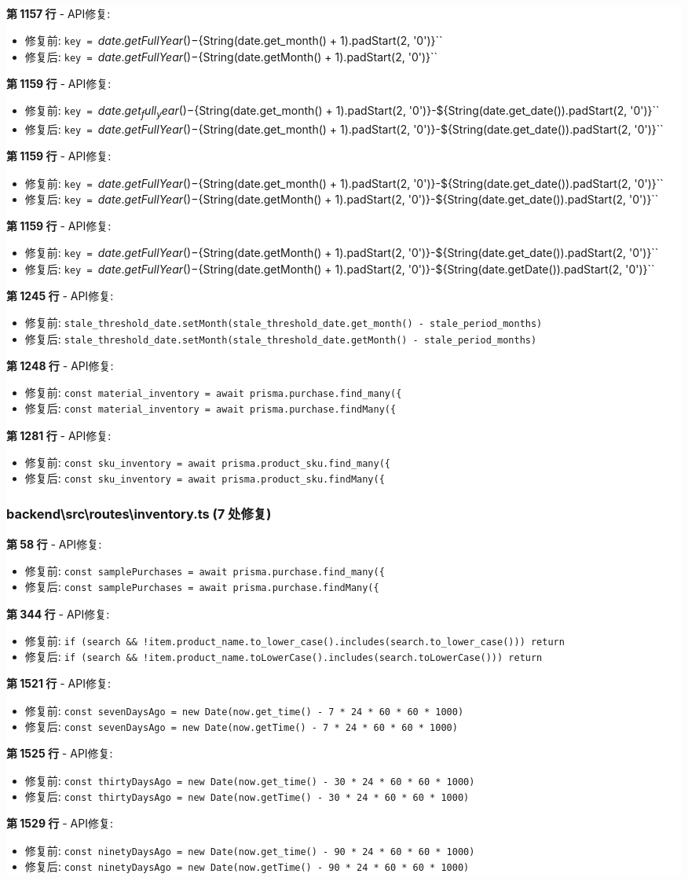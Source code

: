 **第 1157 行** - API修复:
- 修复前: `key = `${date.getFullYear()}-${String(date.get_month() + 1).padStart(2, '0')}``
- 修复后: `key = `${date.getFullYear()}-${String(date.getMonth() + 1).padStart(2, '0')}``

**第 1159 行** - API修复:
- 修复前: `key = `${date.get_full_year()}-${String(date.get_month() + 1).padStart(2, '0')}-${String(date.get_date()).padStart(2, '0')}``
- 修复后: `key = `${date.getFullYear()}-${String(date.get_month() + 1).padStart(2, '0')}-${String(date.get_date()).padStart(2, '0')}``

**第 1159 行** - API修复:
- 修复前: `key = `${date.getFullYear()}-${String(date.get_month() + 1).padStart(2, '0')}-${String(date.get_date()).padStart(2, '0')}``
- 修复后: `key = `${date.getFullYear()}-${String(date.getMonth() + 1).padStart(2, '0')}-${String(date.get_date()).padStart(2, '0')}``

**第 1159 行** - API修复:
- 修复前: `key = `${date.getFullYear()}-${String(date.getMonth() + 1).padStart(2, '0')}-${String(date.get_date()).padStart(2, '0')}``
- 修复后: `key = `${date.getFullYear()}-${String(date.getMonth() + 1).padStart(2, '0')}-${String(date.getDate()).padStart(2, '0')}``

**第 1245 行** - API修复:
- 修复前: `stale_threshold_date.setMonth(stale_threshold_date.get_month() - stale_period_months)`
- 修复后: `stale_threshold_date.setMonth(stale_threshold_date.getMonth() - stale_period_months)`

**第 1248 行** - API修复:
- 修复前: `const material_inventory = await prisma.purchase.find_many({`
- 修复后: `const material_inventory = await prisma.purchase.findMany({`

**第 1281 行** - API修复:
- 修复前: `const sku_inventory = await prisma.product_sku.find_many({`
- 修复后: `const sku_inventory = await prisma.product_sku.findMany({`

### backend\src\routes\inventory.ts (7 处修复)

**第 58 行** - API修复:
- 修复前: `const samplePurchases = await prisma.purchase.find_many({`
- 修复后: `const samplePurchases = await prisma.purchase.findMany({`

**第 344 行** - API修复:
- 修复前: `if (search && !item.product_name.to_lower_case().includes(search.to_lower_case())) return`
- 修复后: `if (search && !item.product_name.toLowerCase().includes(search.toLowerCase())) return`

**第 1521 行** - API修复:
- 修复前: `const sevenDaysAgo = new Date(now.get_time() - 7 * 24 * 60 * 60 * 1000)`
- 修复后: `const sevenDaysAgo = new Date(now.getTime() - 7 * 24 * 60 * 60 * 1000)`

**第 1525 行** - API修复:
- 修复前: `const thirtyDaysAgo = new Date(now.get_time() - 30 * 24 * 60 * 60 * 1000)`
- 修复后: `const thirtyDaysAgo = new Date(now.getTime() - 30 * 24 * 60 * 60 * 1000)`

**第 1529 行** - API修复:
- 修复前: `const ninetyDaysAgo = new Date(now.get_time() - 90 * 24 * 60 * 60 * 1000)`
- 修复后: `const ninetyDaysAgo = new Date(now.getTime() - 90 * 24 * 60 * 60 * 1000)`
